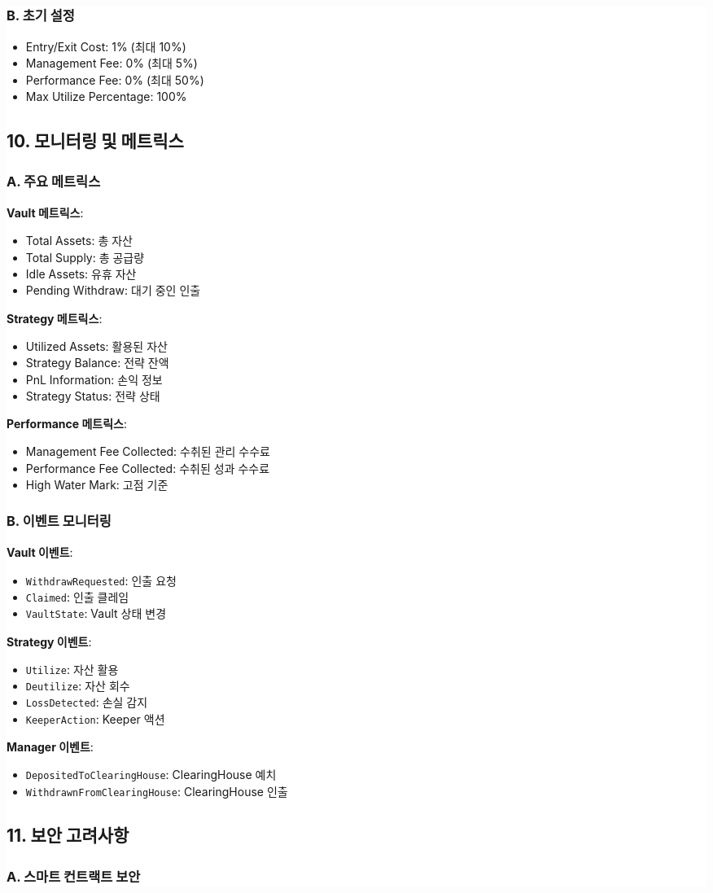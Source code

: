 ### B. 초기 설정

- Entry/Exit Cost: 1% (최대 10%)
- Management Fee: 0% (최대 5%)
- Performance Fee: 0% (최대 50%)
- Max Utilize Percentage: 100%

## 10. 모니터링 및 메트릭스

### A. 주요 메트릭스

**Vault 메트릭스**:

- Total Assets: 총 자산
- Total Supply: 총 공급량
- Idle Assets: 유휴 자산
- Pending Withdraw: 대기 중인 인출

**Strategy 메트릭스**:

- Utilized Assets: 활용된 자산
- Strategy Balance: 전략 잔액
- PnL Information: 손익 정보
- Strategy Status: 전략 상태

**Performance 메트릭스**:

- Management Fee Collected: 수취된 관리 수수료
- Performance Fee Collected: 수취된 성과 수수료
- High Water Mark: 고점 기준

### B. 이벤트 모니터링

**Vault 이벤트**:

- `WithdrawRequested`: 인출 요청
- `Claimed`: 인출 클레임
- `VaultState`: Vault 상태 변경

**Strategy 이벤트**:

- `Utilize`: 자산 활용
- `Deutilize`: 자산 회수
- `LossDetected`: 손실 감지
- `KeeperAction`: Keeper 액션

**Manager 이벤트**:

- `DepositedToClearingHouse`: ClearingHouse 예치
- `WithdrawnFromClearingHouse`: ClearingHouse 인출

## 11. 보안 고려사항

### A. 스마트 컨트랙트 보안
